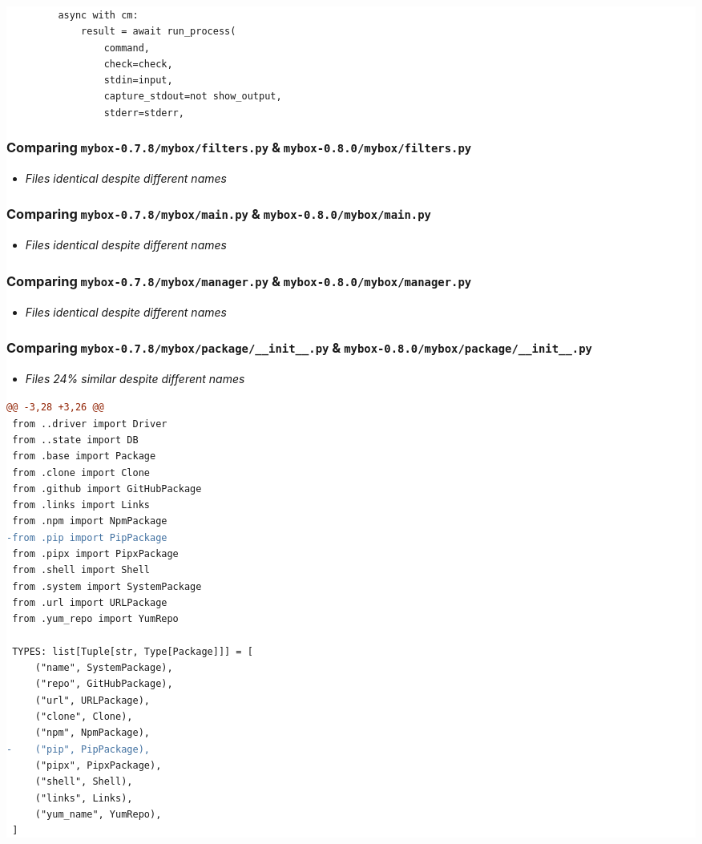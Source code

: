 ```diff
         async with cm:
             result = await run_process(
                 command,
                 check=check,
                 stdin=input,
                 capture_stdout=not show_output,
                 stderr=stderr,
```

### Comparing `mybox-0.7.8/mybox/filters.py` & `mybox-0.8.0/mybox/filters.py`

 * *Files identical despite different names*

### Comparing `mybox-0.7.8/mybox/main.py` & `mybox-0.8.0/mybox/main.py`

 * *Files identical despite different names*

### Comparing `mybox-0.7.8/mybox/manager.py` & `mybox-0.8.0/mybox/manager.py`

 * *Files identical despite different names*

### Comparing `mybox-0.7.8/mybox/package/__init__.py` & `mybox-0.8.0/mybox/package/__init__.py`

 * *Files 24% similar despite different names*

```diff
@@ -3,28 +3,26 @@
 from ..driver import Driver
 from ..state import DB
 from .base import Package
 from .clone import Clone
 from .github import GitHubPackage
 from .links import Links
 from .npm import NpmPackage
-from .pip import PipPackage
 from .pipx import PipxPackage
 from .shell import Shell
 from .system import SystemPackage
 from .url import URLPackage
 from .yum_repo import YumRepo
 
 TYPES: list[Tuple[str, Type[Package]]] = [
     ("name", SystemPackage),
     ("repo", GitHubPackage),
     ("url", URLPackage),
     ("clone", Clone),
     ("npm", NpmPackage),
-    ("pip", PipPackage),
     ("pipx", PipxPackage),
     ("shell", Shell),
     ("links", Links),
     ("yum_name", YumRepo),
 ]
```
